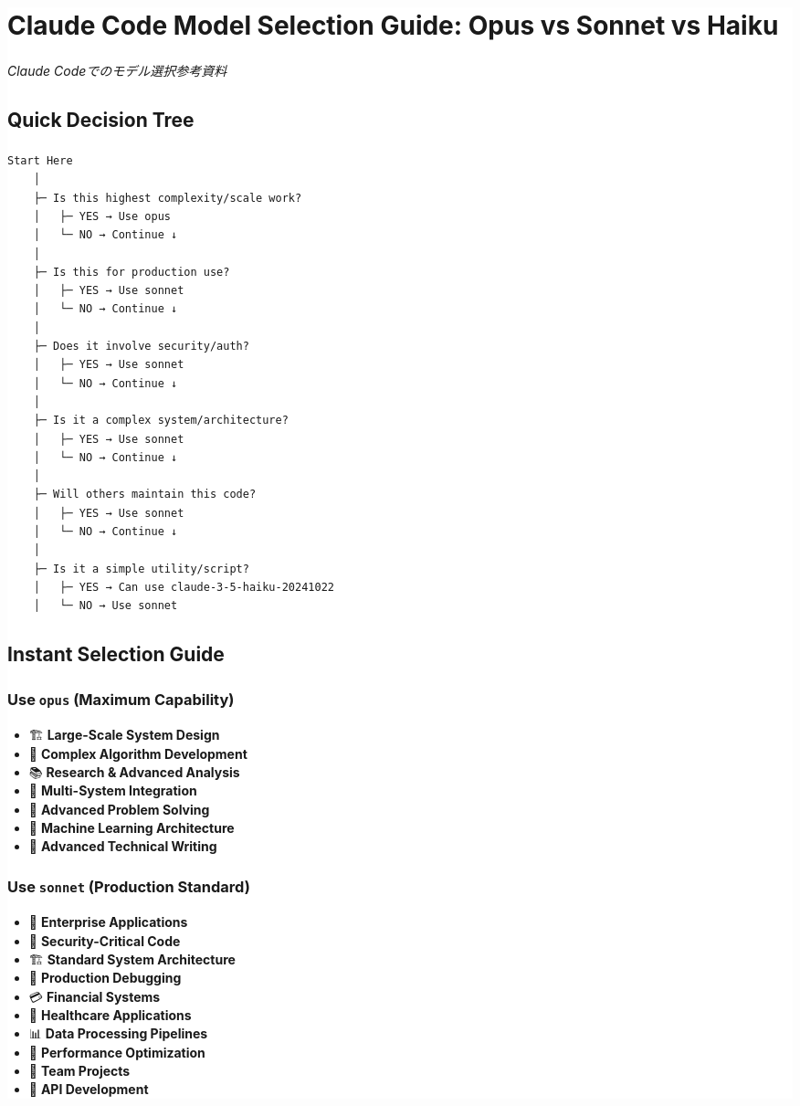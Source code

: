 # Claude Code Model Selection Guide: Opus vs Sonnet vs Haiku

*Claude Codeでのモデル選択参考資料*

## Quick Decision Tree

```
Start Here
    │
    ├─ Is this highest complexity/scale work?
    │   ├─ YES → Use opus
    │   └─ NO → Continue ↓
    │
    ├─ Is this for production use?
    │   ├─ YES → Use sonnet
    │   └─ NO → Continue ↓
    │
    ├─ Does it involve security/auth?
    │   ├─ YES → Use sonnet
    │   └─ NO → Continue ↓
    │
    ├─ Is it a complex system/architecture?
    │   ├─ YES → Use sonnet
    │   └─ NO → Continue ↓
    │
    ├─ Will others maintain this code?
    │   ├─ YES → Use sonnet
    │   └─ NO → Continue ↓
    │
    ├─ Is it a simple utility/script?
    │   ├─ YES → Can use claude-3-5-haiku-20241022
    │   └─ NO → Use sonnet
```

## Instant Selection Guide

### Use `opus` (Maximum Capability)
- 🏗️ **Large-Scale System Design**
- 🧠 **Complex Algorithm Development**
- 📚 **Research & Advanced Analysis**
- 🎯 **Multi-System Integration**
- 🧩 **Advanced Problem Solving**
- 🔬 **Machine Learning Architecture**
- 📖 **Advanced Technical Writing**

### Use `sonnet` (Production Standard)
- 🏢 **Enterprise Applications**
- 🔐 **Security-Critical Code**
- 🏗️ **Standard System Architecture**
- 🐛 **Production Debugging**
- 💳 **Financial Systems**
- 🏥 **Healthcare Applications**
- 📊 **Data Processing Pipelines**
- 🚀 **Performance Optimization**
- 👥 **Team Projects**
- 📝 **API Development**

